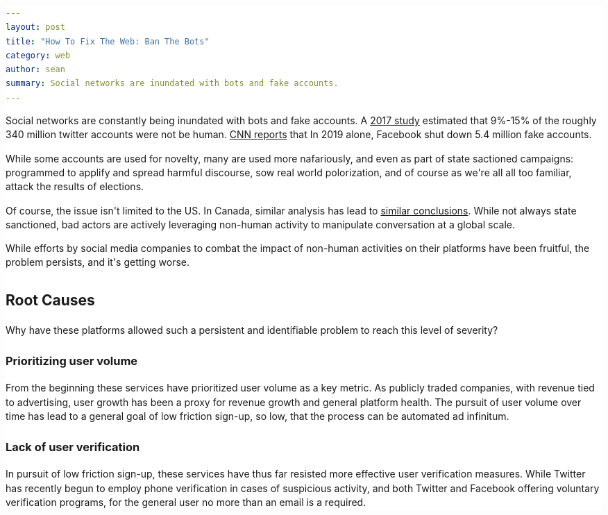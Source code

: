 ```yaml
---
layout: post
title: "How To Fix The Web: Ban The Bots"
category: web
author: sean
summary: Social networks are inundated with bots and fake accounts.
---
```


Social networks are constantly being inundated with bots and fake accounts. A
[2017 study](https://arxiv.org/abs/1703.03107) estimated that 9%-15% of the
roughly 340 million twitter accounts were not be human.
[CNN reports](https://www.cnn.com/2019/11/13/tech/facebook-fake-accounts/index.html)
that In 2019 alone, Facebook shut down 5.4 million fake accounts.

While some accounts are used for novelty, many are used more nafariously, and
even as part of state sactioned campaigns: programmed to applify and spread
harmful discourse, sow real world polorization, and of course as we're all all
too familiar, attack the results of elections.

Of course, the issue isn't limited to the US. In Canada, similar analysis has
lead to
[similar conclusions](https://www.nationalobserver.com/2019/06/26/news/non-human-users-threaten-hijack-canadas-twitter-discussions).
While not always state sanctioned, bad actors are actively leveraging non-human
activity to manipulate conversation at a global scale.

While efforts by social media companies to combat the impact of non-human
activities on their platforms have been fruitful, the problem persists, and it's
getting worse.

## Root Causes

Why have these platforms allowed such a persistent and identifiable problem to
reach this level of severity?

### Prioritizing user volume

From the beginning these services have prioritized user volume as a key metric.
As publicly traded companies, with revenue tied to advertising, user growth has
been a proxy for revenue growth and general platform health. The pursuit of user
volume over time has lead to a general goal of low friction sign-up, so low,
that the process can be automated ad infinitum.

### Lack of user verification

In pursuit of low friction sign-up, these services have thus far resisted more
effective user verification measures. While Twitter has recently begun to employ
phone verification in cases of suspicious activity, and both Twitter and
Facebook offering voluntary verification programs, for the general user no more
than an email is a required.

